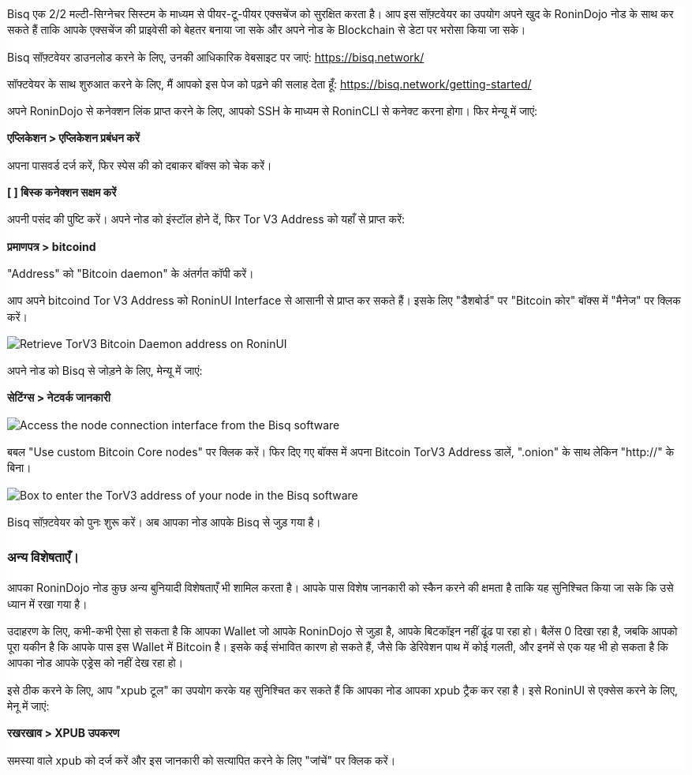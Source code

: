 Bisq एक 2/2 मल्टी-सिग्नेचर सिस्टम के माध्यम से पीयर-टू-पीयर एक्सचेंज को सुरक्षित करता है। आप इस सॉफ़्टवेयर का उपयोग अपने खुद के RoninDojo नोड के साथ कर सकते हैं ताकि आपके एक्सचेंज की प्राइवेसी को बेहतर बनाया जा सके और अपने नोड के Blockchain से डेटा पर भरोसा किया जा सके।

Bisq सॉफ़्टवेयर डाउनलोड करने के लिए, उनकी आधिकारिक वेबसाइट पर जाएं: https://bisq.network/

सॉफ्टवेयर के साथ शुरुआत करने के लिए, मैं आपको इस पेज को पढ़ने की सलाह देता हूँ: https://bisq.network/getting-started/

अपने RoninDojo से कनेक्शन लिंक प्राप्त करने के लिए, आपको SSH के माध्यम से RoninCLI से कनेक्ट करना होगा। फिर मेन्यू में जाएं:

**एप्लिकेशन > एप्लिकेशन प्रबंधन करें**

अपना पासवर्ड दर्ज करें, फिर स्पेस की को दबाकर बॉक्स को चेक करें।

**[ ] बिस्क कनेक्शन सक्षम करें**

अपनी पसंद की पुष्टि करें। अपने नोड को इंस्टॉल होने दें, फिर Tor V3 Address को यहाँ से प्राप्त करें:

**प्रमाणपत्र > bitcoind**

"Address" को "Bitcoin daemon" के अंतर्गत कॉपी करें।

आप अपने bitcoind Tor V3 Address को RoninUI Interface से आसानी से प्राप्त कर सकते हैं। इसके लिए "डैशबोर्ड" पर "Bitcoin कोर" बॉक्स में "मैनेज" पर क्लिक करें।

![Retrieve TorV3 Bitcoin Daemon address on RoninUI](assets/38.webp)

अपने नोड को Bisq से जोड़ने के लिए, मेन्यू में जाएं:

**सेटिंग्स > नेटवर्क जानकारी**

![Access the node connection interface from the Bisq software](assets/39.webp)

बबल "Use custom Bitcoin Core nodes" पर क्लिक करें। फिर दिए गए बॉक्स में अपना Bitcoin TorV3 Address डालें, ".onion" के साथ लेकिन "http://" के बिना।

![Box to enter the TorV3 address of your node in the Bisq software](assets/40.webp)

Bisq सॉफ़्टवेयर को पुनः शुरू करें। अब आपका नोड आपके Bisq से जुड़ गया है।

### अन्य विशेषताएँ।

आपका RoninDojo नोड कुछ अन्य बुनियादी विशेषताएँ भी शामिल करता है। आपके पास विशेष जानकारी को स्कैन करने की क्षमता है ताकि यह सुनिश्चित किया जा सके कि उसे ध्यान में रखा गया है।

उदाहरण के लिए, कभी-कभी ऐसा हो सकता है कि आपका Wallet जो आपके RoninDojo से जुड़ा है, आपके बिटकॉइन नहीं ढूंढ पा रहा हो। बैलेंस 0 दिखा रहा है, जबकि आपको पूरा यकीन है कि आपके पास इस Wallet में Bitcoin है। इसके कई संभावित कारण हो सकते हैं, जैसे कि डेरिवेशन पाथ में कोई गलती, और इनमें से एक यह भी हो सकता है कि आपका नोड आपके एड्रेस को नहीं देख रहा हो।

इसे ठीक करने के लिए, आप "xpub टूल" का उपयोग करके यह सुनिश्चित कर सकते हैं कि आपका नोड आपका xpub ट्रैक कर रहा है। इसे RoninUI से एक्सेस करने के लिए, मेनू में जाएं:

**रखरखाव > XPUB उपकरण**

समस्या वाले xpub को दर्ज करें और इस जानकारी को सत्यापित करने के लिए "जांचें" पर क्लिक करें।
